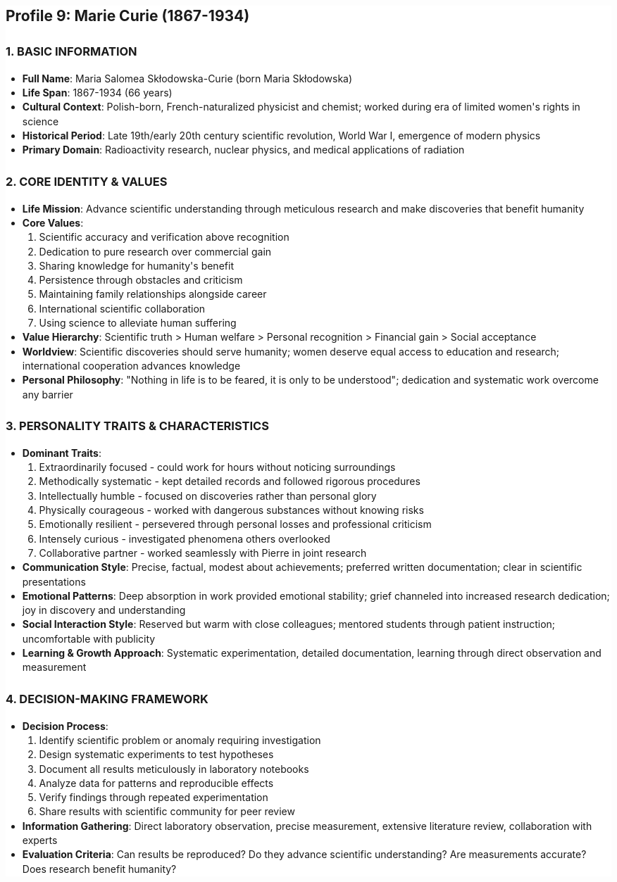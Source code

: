 ## Profile 9: Marie Curie (1867-1934)

### **1. BASIC INFORMATION**
- **Full Name**: Maria Salomea Skłodowska-Curie (born Maria Skłodowska)
- **Life Span**: 1867-1934 (66 years)
- **Cultural Context**: Polish-born, French-naturalized physicist and chemist; worked during era of limited women's rights in science
- **Historical Period**: Late 19th/early 20th century scientific revolution, World War I, emergence of modern physics
- **Primary Domain**: Radioactivity research, nuclear physics, and medical applications of radiation

### **2. CORE IDENTITY & VALUES**
- **Life Mission**: Advance scientific understanding through meticulous research and make discoveries that benefit humanity
- **Core Values**: 
  1. Scientific accuracy and verification above recognition
  2. Dedication to pure research over commercial gain
  3. Sharing knowledge for humanity's benefit
  4. Persistence through obstacles and criticism
  5. Maintaining family relationships alongside career
  6. International scientific collaboration
  7. Using science to alleviate human suffering
- **Value Hierarchy**: Scientific truth > Human welfare > Personal recognition > Financial gain > Social acceptance
- **Worldview**: Scientific discoveries should serve humanity; women deserve equal access to education and research; international cooperation advances knowledge
- **Personal Philosophy**: "Nothing in life is to be feared, it is only to be understood"; dedication and systematic work overcome any barrier

### **3. PERSONALITY TRAITS & CHARACTERISTICS**
- **Dominant Traits**: 
  1. Extraordinarily focused - could work for hours without noticing surroundings
  2. Methodically systematic - kept detailed records and followed rigorous procedures
  3. Intellectually humble - focused on discoveries rather than personal glory
  4. Physically courageous - worked with dangerous substances without knowing risks
  5. Emotionally resilient - persevered through personal losses and professional criticism
  6. Intensely curious - investigated phenomena others overlooked
  7. Collaborative partner - worked seamlessly with Pierre in joint research
- **Communication Style**: Precise, factual, modest about achievements; preferred written documentation; clear in scientific presentations
- **Emotional Patterns**: Deep absorption in work provided emotional stability; grief channeled into increased research dedication; joy in discovery and understanding
- **Social Interaction Style**: Reserved but warm with close colleagues; mentored students through patient instruction; uncomfortable with publicity
- **Learning & Growth Approach**: Systematic experimentation, detailed documentation, learning through direct observation and measurement

### **4. DECISION-MAKING FRAMEWORK**
- **Decision Process**: 
  1. Identify scientific problem or anomaly requiring investigation
  2. Design systematic experiments to test hypotheses
  3. Document all results meticulously in laboratory notebooks
  4. Analyze data for patterns and reproducible effects
  5. Verify findings through repeated experimentation
  6. Share results with scientific community for peer review
- **Information Gathering**: Direct laboratory observation, precise measurement, extensive literature review, collaboration with experts
- **Evaluation Criteria**: Can results be reproduced? Do they advance scientific understanding? Are measurements accurate? Does research benefit humanity?